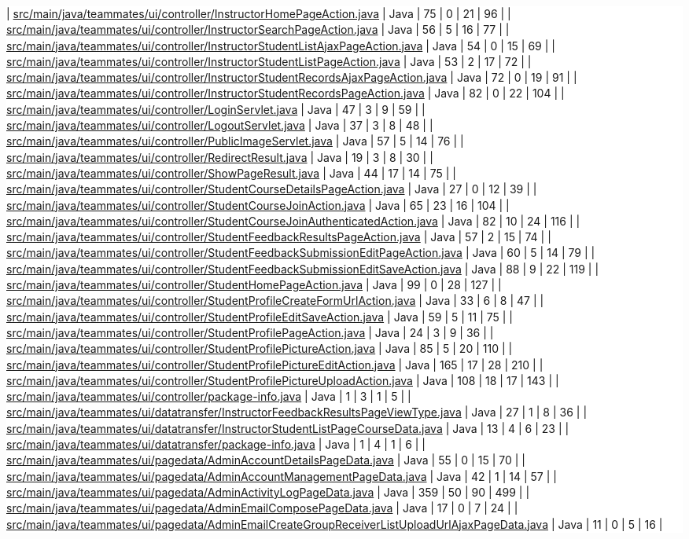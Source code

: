 | [src/main/java/teammates/ui/controller/InstructorHomePageAction.java](/src/main/java/teammates/ui/controller/InstructorHomePageAction.java) | Java | 75 | 0 | 21 | 96 |
| [src/main/java/teammates/ui/controller/InstructorSearchPageAction.java](/src/main/java/teammates/ui/controller/InstructorSearchPageAction.java) | Java | 56 | 5 | 16 | 77 |
| [src/main/java/teammates/ui/controller/InstructorStudentListAjaxPageAction.java](/src/main/java/teammates/ui/controller/InstructorStudentListAjaxPageAction.java) | Java | 54 | 0 | 15 | 69 |
| [src/main/java/teammates/ui/controller/InstructorStudentListPageAction.java](/src/main/java/teammates/ui/controller/InstructorStudentListPageAction.java) | Java | 53 | 2 | 17 | 72 |
| [src/main/java/teammates/ui/controller/InstructorStudentRecordsAjaxPageAction.java](/src/main/java/teammates/ui/controller/InstructorStudentRecordsAjaxPageAction.java) | Java | 72 | 0 | 19 | 91 |
| [src/main/java/teammates/ui/controller/InstructorStudentRecordsPageAction.java](/src/main/java/teammates/ui/controller/InstructorStudentRecordsPageAction.java) | Java | 82 | 0 | 22 | 104 |
| [src/main/java/teammates/ui/controller/LoginServlet.java](/src/main/java/teammates/ui/controller/LoginServlet.java) | Java | 47 | 3 | 9 | 59 |
| [src/main/java/teammates/ui/controller/LogoutServlet.java](/src/main/java/teammates/ui/controller/LogoutServlet.java) | Java | 37 | 3 | 8 | 48 |
| [src/main/java/teammates/ui/controller/PublicImageServlet.java](/src/main/java/teammates/ui/controller/PublicImageServlet.java) | Java | 57 | 5 | 14 | 76 |
| [src/main/java/teammates/ui/controller/RedirectResult.java](/src/main/java/teammates/ui/controller/RedirectResult.java) | Java | 19 | 3 | 8 | 30 |
| [src/main/java/teammates/ui/controller/ShowPageResult.java](/src/main/java/teammates/ui/controller/ShowPageResult.java) | Java | 44 | 17 | 14 | 75 |
| [src/main/java/teammates/ui/controller/StudentCourseDetailsPageAction.java](/src/main/java/teammates/ui/controller/StudentCourseDetailsPageAction.java) | Java | 27 | 0 | 12 | 39 |
| [src/main/java/teammates/ui/controller/StudentCourseJoinAction.java](/src/main/java/teammates/ui/controller/StudentCourseJoinAction.java) | Java | 65 | 23 | 16 | 104 |
| [src/main/java/teammates/ui/controller/StudentCourseJoinAuthenticatedAction.java](/src/main/java/teammates/ui/controller/StudentCourseJoinAuthenticatedAction.java) | Java | 82 | 10 | 24 | 116 |
| [src/main/java/teammates/ui/controller/StudentFeedbackResultsPageAction.java](/src/main/java/teammates/ui/controller/StudentFeedbackResultsPageAction.java) | Java | 57 | 2 | 15 | 74 |
| [src/main/java/teammates/ui/controller/StudentFeedbackSubmissionEditPageAction.java](/src/main/java/teammates/ui/controller/StudentFeedbackSubmissionEditPageAction.java) | Java | 60 | 5 | 14 | 79 |
| [src/main/java/teammates/ui/controller/StudentFeedbackSubmissionEditSaveAction.java](/src/main/java/teammates/ui/controller/StudentFeedbackSubmissionEditSaveAction.java) | Java | 88 | 9 | 22 | 119 |
| [src/main/java/teammates/ui/controller/StudentHomePageAction.java](/src/main/java/teammates/ui/controller/StudentHomePageAction.java) | Java | 99 | 0 | 28 | 127 |
| [src/main/java/teammates/ui/controller/StudentProfileCreateFormUrlAction.java](/src/main/java/teammates/ui/controller/StudentProfileCreateFormUrlAction.java) | Java | 33 | 6 | 8 | 47 |
| [src/main/java/teammates/ui/controller/StudentProfileEditSaveAction.java](/src/main/java/teammates/ui/controller/StudentProfileEditSaveAction.java) | Java | 59 | 5 | 11 | 75 |
| [src/main/java/teammates/ui/controller/StudentProfilePageAction.java](/src/main/java/teammates/ui/controller/StudentProfilePageAction.java) | Java | 24 | 3 | 9 | 36 |
| [src/main/java/teammates/ui/controller/StudentProfilePictureAction.java](/src/main/java/teammates/ui/controller/StudentProfilePictureAction.java) | Java | 85 | 5 | 20 | 110 |
| [src/main/java/teammates/ui/controller/StudentProfilePictureEditAction.java](/src/main/java/teammates/ui/controller/StudentProfilePictureEditAction.java) | Java | 165 | 17 | 28 | 210 |
| [src/main/java/teammates/ui/controller/StudentProfilePictureUploadAction.java](/src/main/java/teammates/ui/controller/StudentProfilePictureUploadAction.java) | Java | 108 | 18 | 17 | 143 |
| [src/main/java/teammates/ui/controller/package-info.java](/src/main/java/teammates/ui/controller/package-info.java) | Java | 1 | 3 | 1 | 5 |
| [src/main/java/teammates/ui/datatransfer/InstructorFeedbackResultsPageViewType.java](/src/main/java/teammates/ui/datatransfer/InstructorFeedbackResultsPageViewType.java) | Java | 27 | 1 | 8 | 36 |
| [src/main/java/teammates/ui/datatransfer/InstructorStudentListPageCourseData.java](/src/main/java/teammates/ui/datatransfer/InstructorStudentListPageCourseData.java) | Java | 13 | 4 | 6 | 23 |
| [src/main/java/teammates/ui/datatransfer/package-info.java](/src/main/java/teammates/ui/datatransfer/package-info.java) | Java | 1 | 4 | 1 | 6 |
| [src/main/java/teammates/ui/pagedata/AdminAccountDetailsPageData.java](/src/main/java/teammates/ui/pagedata/AdminAccountDetailsPageData.java) | Java | 55 | 0 | 15 | 70 |
| [src/main/java/teammates/ui/pagedata/AdminAccountManagementPageData.java](/src/main/java/teammates/ui/pagedata/AdminAccountManagementPageData.java) | Java | 42 | 1 | 14 | 57 |
| [src/main/java/teammates/ui/pagedata/AdminActivityLogPageData.java](/src/main/java/teammates/ui/pagedata/AdminActivityLogPageData.java) | Java | 359 | 50 | 90 | 499 |
| [src/main/java/teammates/ui/pagedata/AdminEmailComposePageData.java](/src/main/java/teammates/ui/pagedata/AdminEmailComposePageData.java) | Java | 17 | 0 | 7 | 24 |
| [src/main/java/teammates/ui/pagedata/AdminEmailCreateGroupReceiverListUploadUrlAjaxPageData.java](/src/main/java/teammates/ui/pagedata/AdminEmailCreateGroupReceiverListUploadUrlAjaxPageData.java) | Java | 11 | 0 | 5 | 16 |